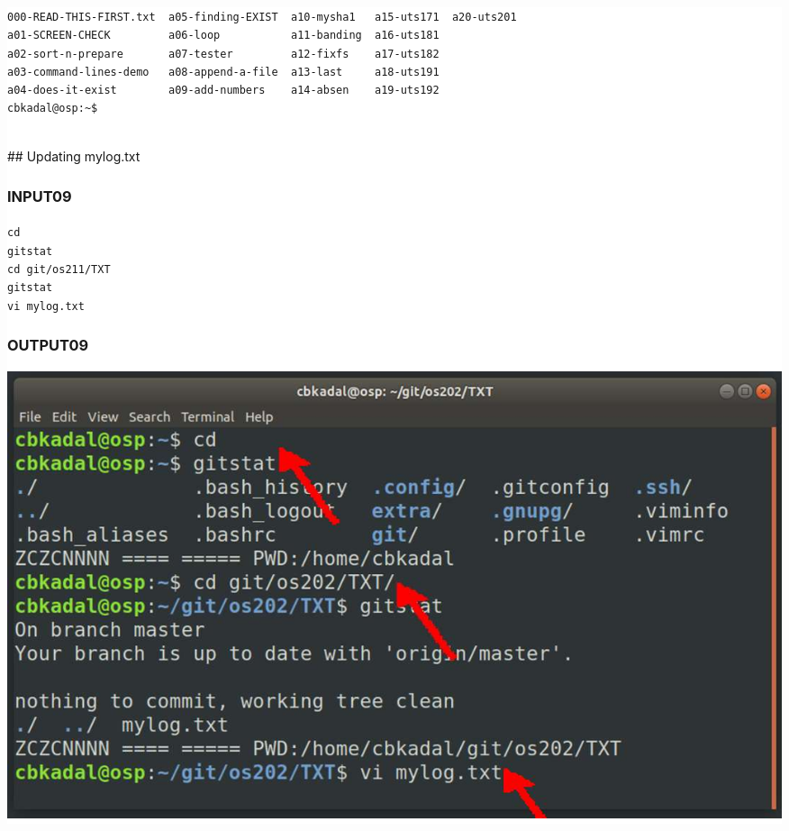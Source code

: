 ```
000-READ-THIS-FIRST.txt  a05-finding-EXIST  a10-mysha1   a15-uts171  a20-uts201
a01-SCREEN-CHECK         a06-loop           a11-banding  a16-uts181
a02-sort-n-prepare       a07-tester         a12-fixfs    a17-uts182
a03-command-lines-demo   a08-append-a-file  a13-last     a18-uts191
a04-does-it-exist        a09-add-numbers    a14-absen    a19-uts192
cbkadal@osp:~$ 

```

<br>
## Updating mylog.txt

### INPUT09

```
cd
gitstat
cd git/os211/TXT
gitstat
vi mylog.txt

```

### OUTPUT09

<img src="pictures/cbkadal-11.jpg" width="960">
